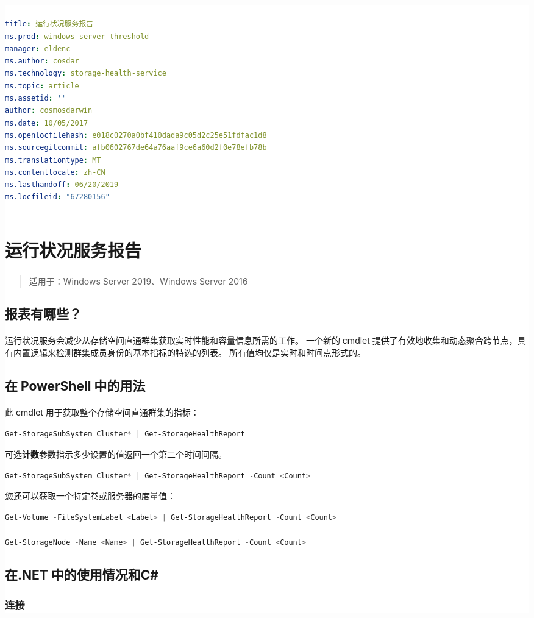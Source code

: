 ```yaml
---
title: 运行状况服务报告
ms.prod: windows-server-threshold
manager: eldenc
ms.author: cosdar
ms.technology: storage-health-service
ms.topic: article
ms.assetid: ''
author: cosmosdarwin
ms.date: 10/05/2017
ms.openlocfilehash: e018c0270a0bf410dada9c05d2c25e51fdfac1d8
ms.sourcegitcommit: afb0602767de64a76aaf9ce6a60d2f0e78efb78b
ms.translationtype: MT
ms.contentlocale: zh-CN
ms.lasthandoff: 06/20/2019
ms.locfileid: "67280156"
---
```

# <a name="health-service-reports"></a>运行状况服务报告
> 适用于：Windows Server 2019、Windows Server 2016

## <a name="what-are-reports"></a>报表有哪些？  

运行状况服务会减少从存储空间直通群集获取实时性能和容量信息所需的工作。 一个新的 cmdlet 提供了有效地收集和动态聚合跨节点，具有内置逻辑来检测群集成员身份的基本指标的特选的列表。 所有值均仅是实时和时间点形式的。  

## <a name="usage-in-powershell"></a>在 PowerShell 中的用法

此 cmdlet 用于获取整个存储空间直通群集的指标：

```PowerShell
Get-StorageSubSystem Cluster* | Get-StorageHealthReport
```

可选**计数**参数指示多少设置的值返回一个第二个时间间隔。  

```PowerShell
Get-StorageSubSystem Cluster* | Get-StorageHealthReport -Count <Count>  
```

您还可以获取一个特定卷或服务器的度量值：  

```PowerShell
Get-Volume -FileSystemLabel <Label> | Get-StorageHealthReport -Count <Count>  

Get-StorageNode -Name <Name> | Get-StorageHealthReport -Count <Count>
```

## <a name="usage-in-net-and-c"></a>在.NET 中的使用情况和C#

### <a name="connect"></a>连接
